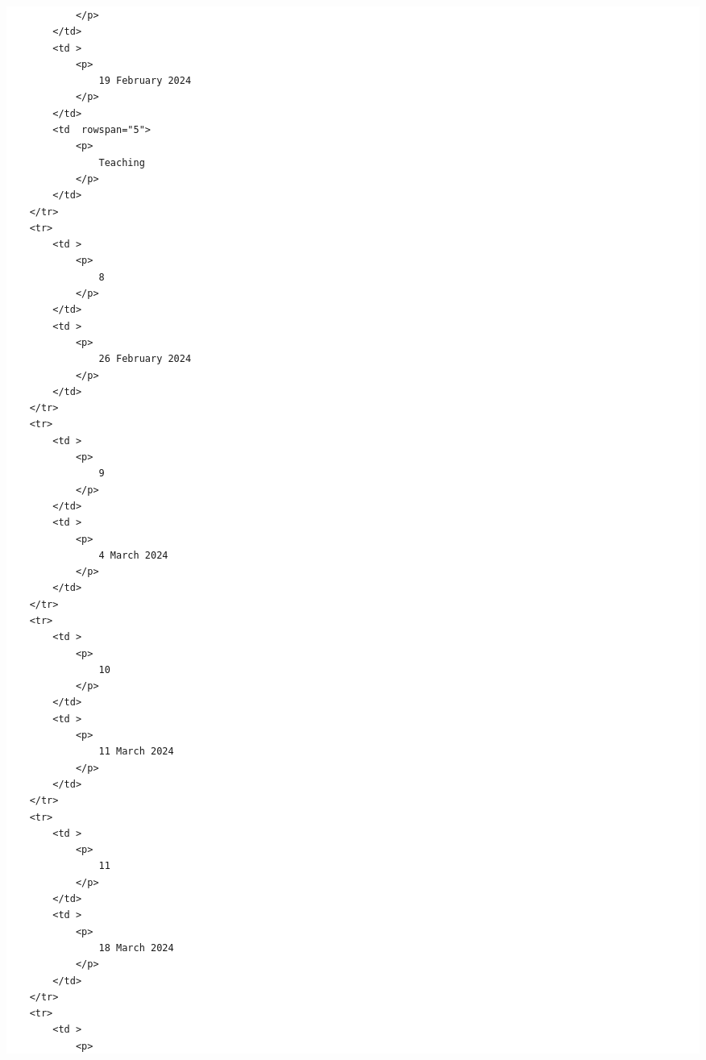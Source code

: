                 </p>
            </td>
            <td >
                <p>
                    19 February 2024
                </p>
            </td>
            <td  rowspan="5">
                <p>
                    Teaching
                </p>
            </td>
        </tr>
        <tr>
            <td >
                <p>
                    8
                </p>
            </td>
            <td >
                <p>
                    26 February 2024
                </p>
            </td>
        </tr>
        <tr>
            <td >
                <p>
                    9
                </p>
            </td>
            <td >
                <p>
                    4 March 2024
                </p>
            </td>
        </tr>
        <tr>
            <td >
                <p>
                    10
                </p>
            </td>
            <td >
                <p>
                    11 March 2024
                </p>
            </td>
        </tr>
        <tr>
            <td >
                <p>
                    11
                </p>
            </td>
            <td >
                <p>
                    18 March 2024
                </p>
            </td>
        </tr>
        <tr>
            <td >
                <p>